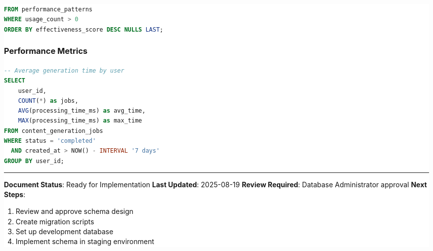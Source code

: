 ```sql
FROM performance_patterns 
WHERE usage_count > 0
ORDER BY effectiveness_score DESC NULLS LAST;
```

### Performance Metrics
```sql
-- Average generation time by user
SELECT 
    user_id,
    COUNT(*) as jobs,
    AVG(processing_time_ms) as avg_time,
    MAX(processing_time_ms) as max_time
FROM content_generation_jobs 
WHERE status = 'completed'
  AND created_at > NOW() - INTERVAL '7 days'
GROUP BY user_id;
```

---

**Document Status**: Ready for Implementation
**Last Updated**: 2025-08-19
**Review Required**: Database Administrator approval
**Next Steps**: 
1. Review and approve schema design
2. Create migration scripts
3. Set up development database
4. Implement schema in staging environment